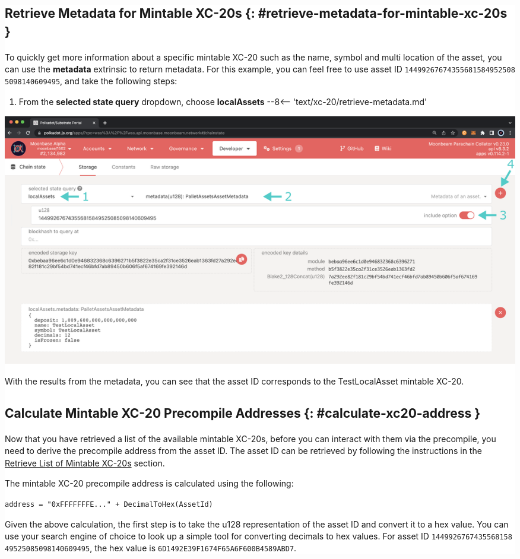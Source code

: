 ## Retrieve Metadata for Mintable XC-20s {: #retrieve-metadata-for-mintable-xc-20s }

To quickly get more information about a specific mintable XC-20 such as the name, symbol and multi location of the asset, you can use the **metadata** extrinsic to return metadata. For this example, you can feel free to use asset ID `144992676743556815849525085098140609495`, and take the following steps:

1. From the **selected state query** dropdown, choose **localAssets**
--8<-- 'text/xc-20/retrieve-metadata.md'

![Get asset metadata](/images/builders/xcm/xc20/mintable-xc20/mintable-xc20-2.png)

With the results from the metadata, you can see that the asset ID corresponds to the TestLocalAsset mintable XC-20.

## Calculate Mintable XC-20 Precompile Addresses {: #calculate-xc20-address }

Now that you have retrieved a list of the available mintable XC-20s, before you can interact with them via the precompile, you need to derive the precompile address from the asset ID. The asset ID can be retrieved by following the instructions in the [Retrieve List of Mintable XC-20s](#retrieve-list-of-mintable-xc-20s) section.

The mintable XC-20 precompile address is calculated using the following:

```
address = "0xFFFFFFFE..." + DecimalToHex(AssetId)
```

Given the above calculation, the first step is to take the u128 representation of the asset ID and convert it to a hex value. You can use your search engine of choice to look up a simple tool for converting decimals to hex values. For asset ID `144992676743556815849525085098140609495`, the hex value is `6D1492E39F1674F65A6F600B4589ABD7`.
